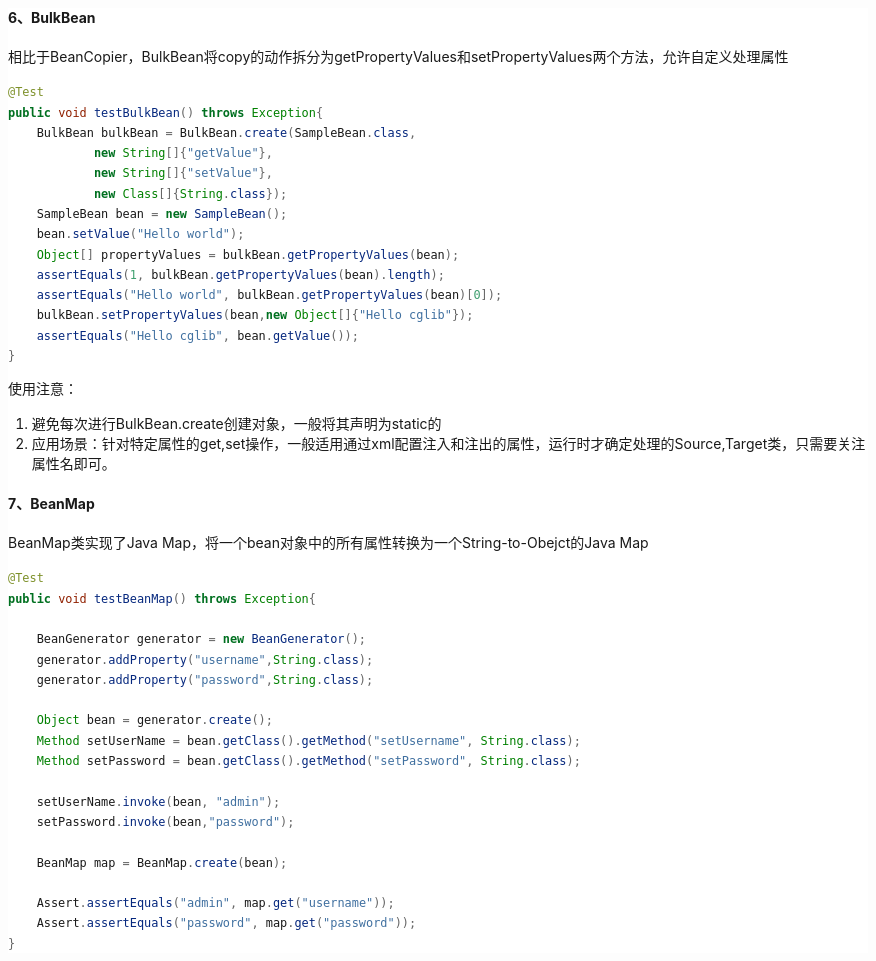 

#### 6、BulkBean

相比于BeanCopier，BulkBean将copy的动作拆分为getPropertyValues和setPropertyValues两个方法，允许自定义处理属性

```java
@Test
public void testBulkBean() throws Exception{
    BulkBean bulkBean = BulkBean.create(SampleBean.class,
            new String[]{"getValue"},
            new String[]{"setValue"},
            new Class[]{String.class});
    SampleBean bean = new SampleBean();
    bean.setValue("Hello world");
    Object[] propertyValues = bulkBean.getPropertyValues(bean);
    assertEquals(1, bulkBean.getPropertyValues(bean).length);
    assertEquals("Hello world", bulkBean.getPropertyValues(bean)[0]);
    bulkBean.setPropertyValues(bean,new Object[]{"Hello cglib"});
    assertEquals("Hello cglib", bean.getValue());
}
```

使用注意：

1. 避免每次进行BulkBean.create创建对象，一般将其声明为static的
2. 应用场景：针对特定属性的get,set操作，一般适用通过xml配置注入和注出的属性，运行时才确定处理的Source,Target类，只需要关注属性名即可。



#### 7、BeanMap

BeanMap类实现了Java Map，将一个bean对象中的所有属性转换为一个String-to-Obejct的Java Map

```java
@Test
public void testBeanMap() throws Exception{
    
    BeanGenerator generator = new BeanGenerator();
    generator.addProperty("username",String.class);
    generator.addProperty("password",String.class);
    
    Object bean = generator.create();
    Method setUserName = bean.getClass().getMethod("setUsername", String.class);
    Method setPassword = bean.getClass().getMethod("setPassword", String.class);
    
    setUserName.invoke(bean, "admin");
    setPassword.invoke(bean,"password");
    
    BeanMap map = BeanMap.create(bean);
    
    Assert.assertEquals("admin", map.get("username"));
    Assert.assertEquals("password", map.get("password"));
}
```
